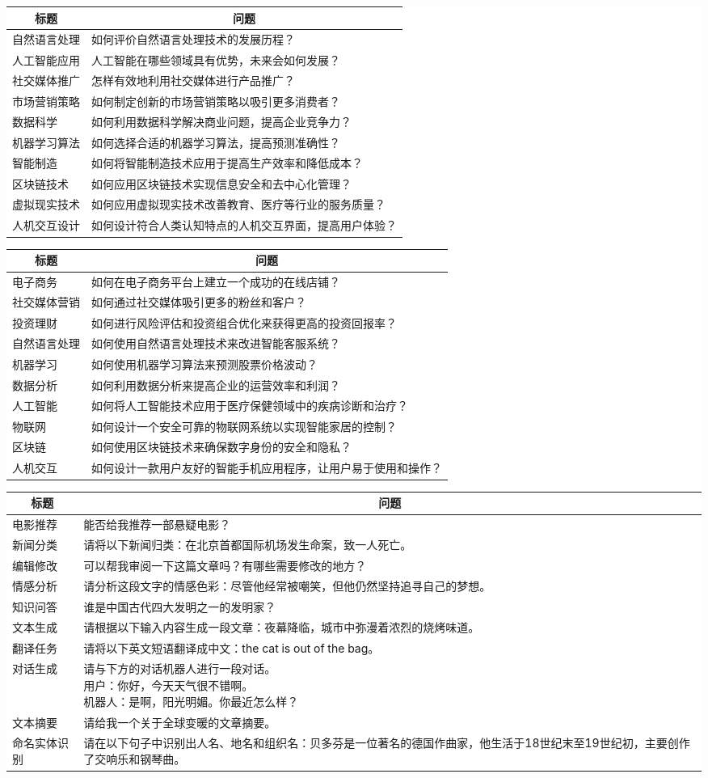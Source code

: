 | 标题 | 问题 |
| --- | --- |
| 自然语言处理 | 如何评价自然语言处理技术的发展历程？|
| 人工智能应用 | 人工智能在哪些领域具有优势，未来会如何发展？|
| 社交媒体推广 | 怎样有效地利用社交媒体进行产品推广？ |
| 市场营销策略 | 如何制定创新的市场营销策略以吸引更多消费者？ |
| 数据科学 | 如何利用数据科学解决商业问题，提高企业竞争力？ |
| 机器学习算法 | 如何选择合适的机器学习算法，提高预测准确性？ |
| 智能制造 | 如何将智能制造技术应用于提高生产效率和降低成本？ |
| 区块链技术 | 如何应用区块链技术实现信息安全和去中心化管理？ |
| 虚拟现实技术 | 如何应用虚拟现实技术改善教育、医疗等行业的服务质量？ |
| 人机交互设计 | 如何设计符合人类认知特点的人机交互界面，提高用户体验？ |

|标题|问题|
|---|---|
|电子商务|如何在电子商务平台上建立一个成功的在线店铺？|
|社交媒体营销|如何通过社交媒体吸引更多的粉丝和客户？|
|投资理财|如何进行风险评估和投资组合优化来获得更高的投资回报率？|
|自然语言处理|如何使用自然语言处理技术来改进智能客服系统？|
|机器学习|如何使用机器学习算法来预测股票价格波动？|
|数据分析|如何利用数据分析来提高企业的运营效率和利润？|
|人工智能|如何将人工智能技术应用于医疗保健领域中的疾病诊断和治疗？|
|物联网|如何设计一个安全可靠的物联网系统以实现智能家居的控制？|
|区块链|如何使用区块链技术来确保数字身份的安全和隐私？|
|人机交互|如何设计一款用户友好的智能手机应用程序，让用户易于使用和操作？|

|标题|问题|
|----|----|
|电影推荐|能否给我推荐一部悬疑电影？|
|新闻分类|请将以下新闻归类：在北京首都国际机场发生命案，致一人死亡。|
|编辑修改|可以帮我审阅一下这篇文章吗？有哪些需要修改的地方？|
|情感分析|请分析这段文字的情感色彩：尽管他经常被嘲笑，但他仍然坚持追寻自己的梦想。|
|知识问答|谁是中国古代四大发明之一的发明家？|
|文本生成|请根据以下输入内容生成一段文章：夜幕降临，城市中弥漫着浓烈的烧烤味道。|
|翻译任务|请将以下英文短语翻译成中文：the cat is out of the bag。|
|对话生成|请与下方的对话机器人进行一段对话。<br>用户：你好，今天天气很不错啊。<br>机器人：是啊，阳光明媚。你最近怎么样？|
|文本摘要|请给我一个关于全球变暖的文章摘要。|
|命名实体识别|请在以下句子中识别出人名、地名和组织名：贝多芬是一位著名的德国作曲家，他生活于18世纪末至19世纪初，主要创作了交响乐和钢琴曲。|
